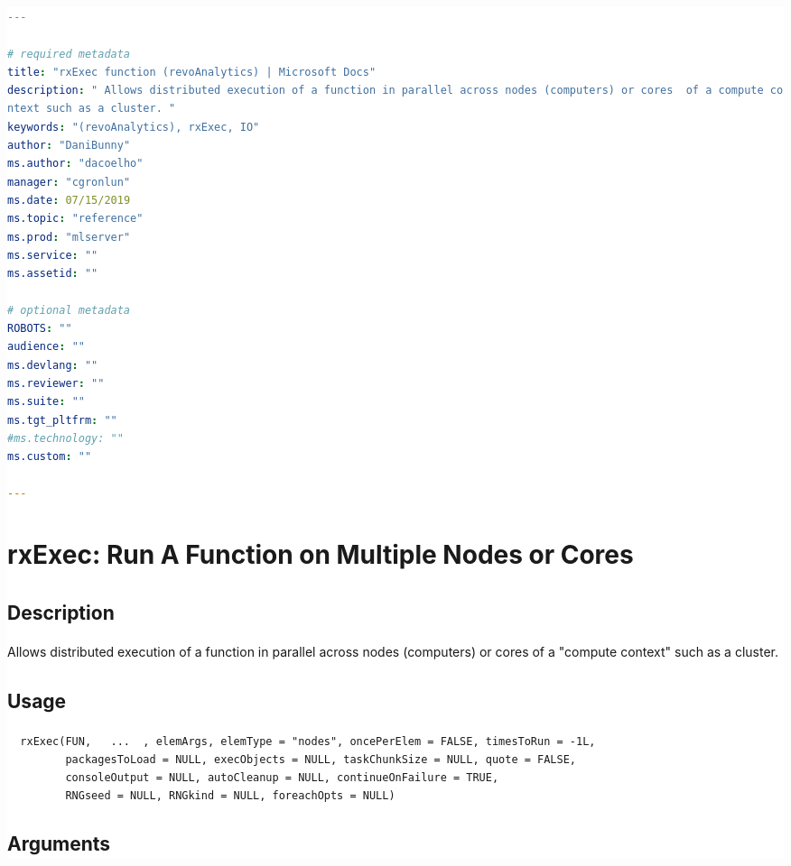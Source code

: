 ```yaml
--- 

# required metadata 
title: "rxExec function (revoAnalytics) | Microsoft Docs" 
description: " Allows distributed execution of a function in parallel across nodes (computers) or cores  of a compute context such as a cluster. " 
keywords: "(revoAnalytics), rxExec, IO" 
author: "DaniBunny"
ms.author: "dacoelho" 
manager: "cgronlun" 
ms.date: 07/15/2019
ms.topic: "reference" 
ms.prod: "mlserver" 
ms.service: "" 
ms.assetid: "" 

# optional metadata 
ROBOTS: "" 
audience: "" 
ms.devlang: "" 
ms.reviewer: "" 
ms.suite: "" 
ms.tgt_pltfrm: "" 
#ms.technology: "" 
ms.custom: "" 

--- 
```



 # rxExec:  Run A Function on Multiple Nodes or Cores  
 ## Description

Allows distributed execution of a function in parallel across nodes (computers) or cores 
of a "compute context" such as a cluster.



 ## Usage

```   
  rxExec(FUN,   ...  , elemArgs, elemType = "nodes", oncePerElem = FALSE, timesToRun = -1L, 
         packagesToLoad = NULL, execObjects = NULL, taskChunkSize = NULL, quote = FALSE,
         consoleOutput = NULL, autoCleanup = NULL, continueOnFailure = TRUE, 
         RNGseed = NULL, RNGkind = NULL, foreachOpts = NULL)

```


 ## Arguments
